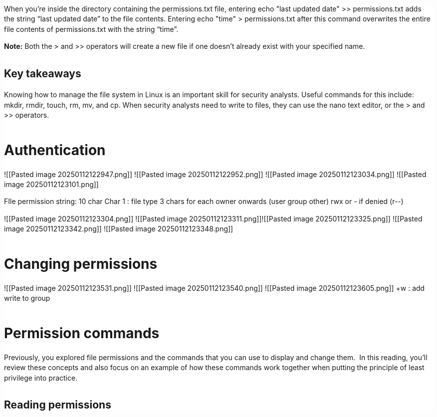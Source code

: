 When you’re inside the directory containing the permissions.txt file, entering echo "last updated date" >> permissions.txt adds the string “last updated date” to the file contents. Entering echo "time" > permissions.txt after this command overwrites the entire file contents of permissions.txt with the string “time”.

**Note:** Both the > and >> operators will create a new file if one doesn’t already exist with your specified name.

## Key takeaways

Knowing how to manage the file system in Linux is an important skill for security analysts. Useful commands for this include: mkdir, rmdir, touch, rm, mv, and cp. When security analysts need to write to files, they can use the nano text editor, or the > and >> operators.

# Authentication
![[Pasted image 20250112122947.png]]
![[Pasted image 20250112122952.png]]
![[Pasted image 20250112123034.png]]
![[Pasted image 20250112123101.png]]

FIle permission string: 10 char
	Char 1 : file type
	3 chars for each owner onwards (user group other)
	rwx or - if denied (r--)

![[Pasted image 20250112123304.png]]
![[Pasted image 20250112123311.png]]![[Pasted image 20250112123325.png]]
![[Pasted image 20250112123342.png]]
![[Pasted image 20250112123348.png]]

# Changing permissions
![[Pasted image 20250112123531.png]]
![[Pasted image 20250112123540.png]]
![[Pasted image 20250112123605.png]]
+w : add write to group

# Permission commands

Previously, you explored file permissions and the commands that you can use to display and change them.  In this reading, you’ll review these concepts and also focus on an example of how these commands work together when putting the principle of least privilege into practice.

## Reading permissions
